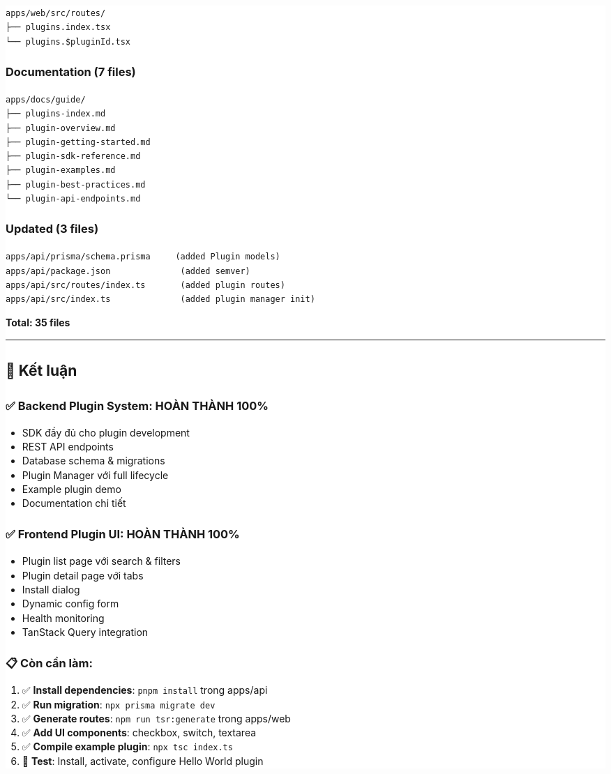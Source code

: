 ```
apps/web/src/routes/
├── plugins.index.tsx
└── plugins.$pluginId.tsx
```

### Documentation (7 files)
```
apps/docs/guide/
├── plugins-index.md
├── plugin-overview.md
├── plugin-getting-started.md
├── plugin-sdk-reference.md
├── plugin-examples.md
├── plugin-best-practices.md
└── plugin-api-endpoints.md
```

### Updated (3 files)
```
apps/api/prisma/schema.prisma     (added Plugin models)
apps/api/package.json              (added semver)
apps/api/src/routes/index.ts       (added plugin routes)
apps/api/src/index.ts              (added plugin manager init)
```

**Total: 35 files**

---

## 🎉 Kết luận

### ✅ Backend Plugin System: HOÀN THÀNH 100%
- SDK đầy đủ cho plugin development
- REST API endpoints
- Database schema & migrations
- Plugin Manager với full lifecycle
- Example plugin demo
- Documentation chi tiết

### ✅ Frontend Plugin UI: HOÀN THÀNH 100%
- Plugin list page với search & filters
- Plugin detail page với tabs
- Install dialog
- Dynamic config form
- Health monitoring
- TanStack Query integration

### 📋 Còn cần làm:
1. ✅ **Install dependencies**: `pnpm install` trong apps/api
2. ✅ **Run migration**: `npx prisma migrate dev`
3. ✅ **Generate routes**: `npm run tsr:generate` trong apps/web
4. ✅ **Add UI components**: checkbox, switch, textarea
5. ✅ **Compile example plugin**: `npx tsc index.ts`
6. 🚀 **Test**: Install, activate, configure Hello World plugin
